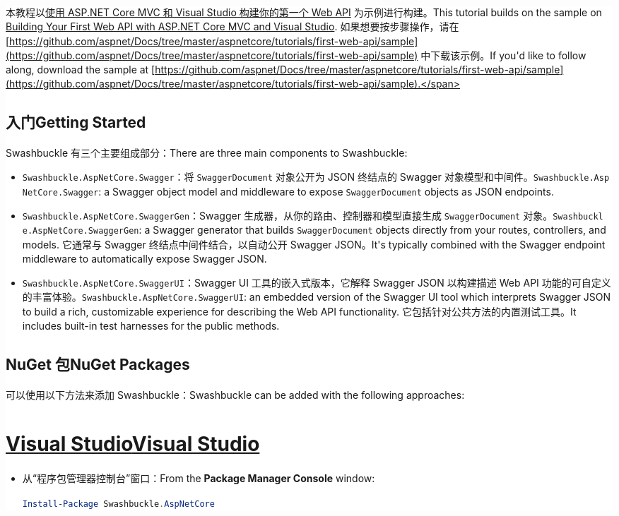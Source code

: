 <span data-ttu-id="924bf-109">本教程以[使用 ASP.NET Core MVC 和 Visual Studio 构建你的第一个 Web API](xref:tutorials/first-web-api) 为示例进行构建。</span><span class="sxs-lookup"><span data-stu-id="924bf-109">This tutorial builds on the sample on [Building Your First Web API with ASP.NET Core MVC and Visual Studio](xref:tutorials/first-web-api).</span></span> <span data-ttu-id="924bf-110">如果想要按步骤操作，请在 [https://github.com/aspnet/Docs/tree/master/aspnetcore/tutorials/first-web-api/sample](https://github.com/aspnet/Docs/tree/master/aspnetcore/tutorials/first-web-api/sample) 中下载该示例。</span><span class="sxs-lookup"><span data-stu-id="924bf-110">If you'd like to follow along, download the sample at [https://github.com/aspnet/Docs/tree/master/aspnetcore/tutorials/first-web-api/sample](https://github.com/aspnet/Docs/tree/master/aspnetcore/tutorials/first-web-api/sample).</span></span>

## <a name="getting-started"></a><span data-ttu-id="924bf-111">入门</span><span class="sxs-lookup"><span data-stu-id="924bf-111">Getting Started</span></span>

<span data-ttu-id="924bf-112">Swashbuckle 有三个主要组成部分：</span><span class="sxs-lookup"><span data-stu-id="924bf-112">There are three main components to Swashbuckle:</span></span>

* <span data-ttu-id="924bf-113">`Swashbuckle.AspNetCore.Swagger`：将 `SwaggerDocument` 对象公开为 JSON 终结点的 Swagger 对象模型和中间件。</span><span class="sxs-lookup"><span data-stu-id="924bf-113">`Swashbuckle.AspNetCore.Swagger`: a Swagger object model and middleware to expose `SwaggerDocument` objects as JSON endpoints.</span></span>

* <span data-ttu-id="924bf-114">`Swashbuckle.AspNetCore.SwaggerGen`：Swagger 生成器，从你的路由、控制器和模型直接生成 `SwaggerDocument` 对象。</span><span class="sxs-lookup"><span data-stu-id="924bf-114">`Swashbuckle.AspNetCore.SwaggerGen`: a Swagger generator that builds `SwaggerDocument` objects directly from your routes, controllers, and models.</span></span> <span data-ttu-id="924bf-115">它通常与 Swagger 终结点中间件结合，以自动公开 Swagger JSON。</span><span class="sxs-lookup"><span data-stu-id="924bf-115">It's typically combined with the Swagger endpoint middleware to automatically expose Swagger JSON.</span></span>

* <span data-ttu-id="924bf-116">`Swashbuckle.AspNetCore.SwaggerUI`：Swagger UI 工具的嵌入式版本，它解释 Swagger JSON 以构建描述 Web API 功能的可自定义的丰富体验。</span><span class="sxs-lookup"><span data-stu-id="924bf-116">`Swashbuckle.AspNetCore.SwaggerUI`: an embedded version of the Swagger UI tool which interprets Swagger JSON to build a rich, customizable experience for describing the Web API functionality.</span></span> <span data-ttu-id="924bf-117">它包括针对公共方法的内置测试工具。</span><span class="sxs-lookup"><span data-stu-id="924bf-117">It includes built-in test harnesses for the public methods.</span></span>

## <a name="nuget-packages"></a><span data-ttu-id="924bf-118">NuGet 包</span><span class="sxs-lookup"><span data-stu-id="924bf-118">NuGet Packages</span></span>

<span data-ttu-id="924bf-119">可以使用以下方法来添加 Swashbuckle：</span><span class="sxs-lookup"><span data-stu-id="924bf-119">Swashbuckle can be added with the following approaches:</span></span>

# <a name="visual-studiotabvisual-studio"></a>[<span data-ttu-id="924bf-120">Visual Studio</span><span class="sxs-lookup"><span data-stu-id="924bf-120">Visual Studio</span></span>](#tab/visual-studio)

* <span data-ttu-id="924bf-121">从“程序包管理器控制台”窗口：</span><span class="sxs-lookup"><span data-stu-id="924bf-121">From the **Package Manager Console** window:</span></span>

    ```powershell
    Install-Package Swashbuckle.AspNetCore
    ```
